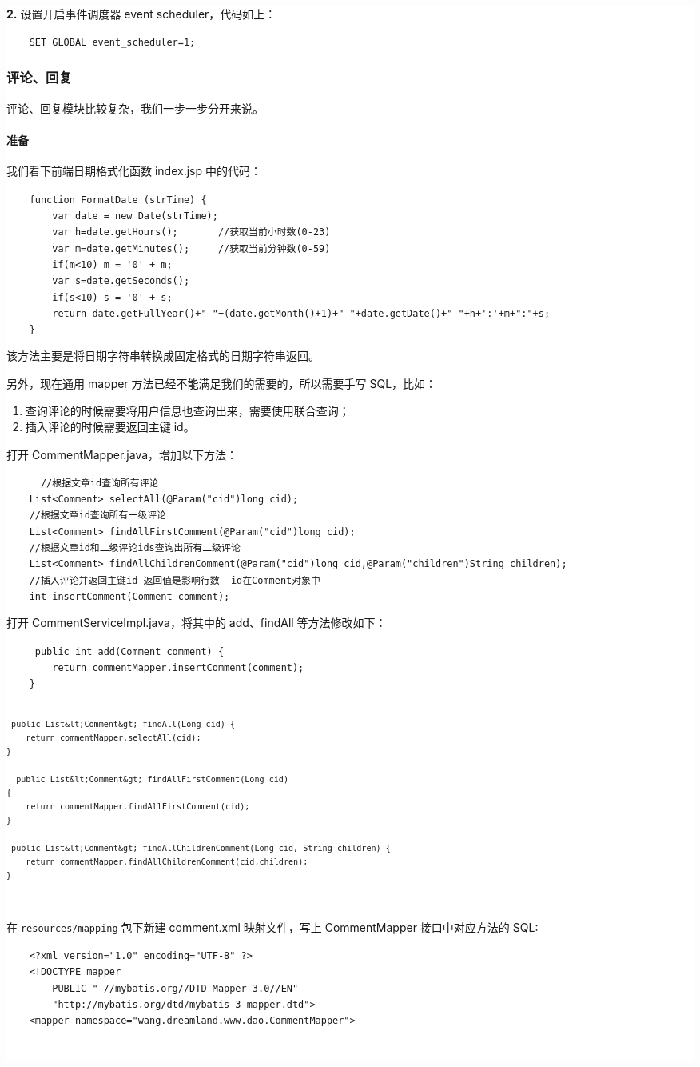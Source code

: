 <p><strong>2.</strong> 设置开启事件调度器 event scheduler，代码如上：</p>
<pre><code>    SET GLOBAL event_scheduler=1;
</code></pre>
<h3 id="-3">评论、回复</h3>
<p>评论、回复模块比较复杂，我们一步一步分开来说。</p>
<h4 id="-4">准备</h4>
<p>我们看下前端日期格式化函数 index.jsp 中的代码：</p>
<pre><code>    function FormatDate (strTime) {
        var date = new Date(strTime);
        var h=date.getHours();       //获取当前小时数(0-23)
        var m=date.getMinutes();     //获取当前分钟数(0-59)
        if(m&lt;10) m = '0' + m;
        var s=date.getSeconds();
        if(s&lt;10) s = '0' + s;
        return date.getFullYear()+"-"+(date.getMonth()+1)+"-"+date.getDate()+" "+h+':'+m+":"+s;
    }
</code></pre>
<p>该方法主要是将日期字符串转换成固定格式的日期字符串返回。</p>
<p>另外，现在通用 mapper 方法已经不能满足我们的需要的，所以需要手写 SQL，比如：</p>
<ol>
<li>查询评论的时候需要将用户信息也查询出来，需要使用联合查询；</li>
<li>插入评论的时候需要返回主键 id。</li>
</ol>
<p>打开 CommentMapper.java，增加以下方法：</p>
<pre><code>      //根据文章id查询所有评论
    List&lt;Comment&gt; selectAll(@Param("cid")long cid);
    //根据文章id查询所有一级评论
    List&lt;Comment&gt; findAllFirstComment(@Param("cid")long cid);
    //根据文章id和二级评论ids查询出所有二级评论
    List&lt;Comment&gt; findAllChildrenComment(@Param("cid")long cid,@Param("children")String children);
    //插入评论并返回主键id 返回值是影响行数  id在Comment对象中
    int insertComment(Comment comment);
</code></pre>
<p>打开 CommentServiceImpl.java，将其中的 add、findAll 等方法修改如下：</p>
<pre><code>     public int add(Comment comment) {
        return commentMapper.insertComment(comment);
    }

     public List&lt;Comment&gt; findAll(Long cid) {
        return commentMapper.selectAll(cid);
    }

      public List&lt;Comment&gt; findAllFirstComment(Long cid)
    {
        return commentMapper.findAllFirstComment(cid);
    }

     public List&lt;Comment&gt; findAllChildrenComment(Long cid, String children) {
        return commentMapper.findAllChildrenComment(cid,children);
    }
</code></pre>
<p>在 <code>resources/mapping</code> 包下新建 comment.xml 映射文件，写上 CommentMapper 接口中对应方法的 SQL:</p>
<pre><code class="     language-    ">    &lt;?xml version="1.0" encoding="UTF-8" ?&gt;
    &lt;!DOCTYPE mapper
        PUBLIC "-//mybatis.org//DTD Mapper 3.0//EN"
        "http://mybatis.org/dtd/mybatis-3-mapper.dtd"&gt;
    &lt;mapper namespace="wang.dreamland.www.dao.CommentMapper"&gt;
